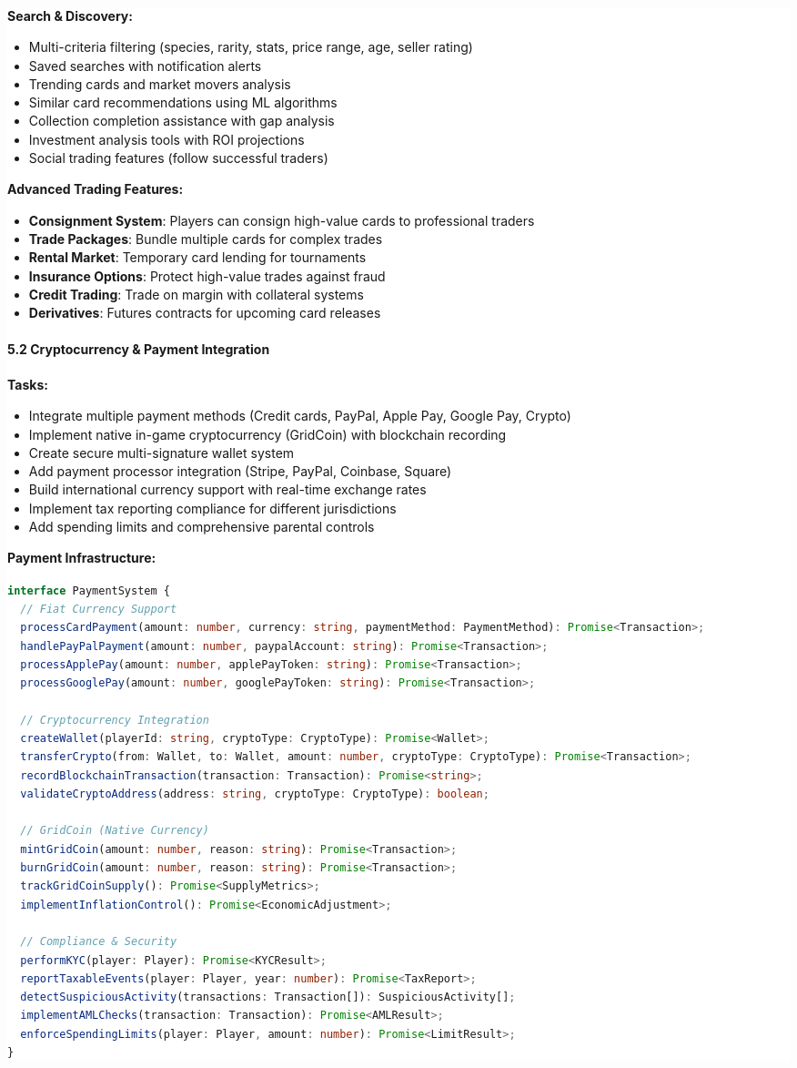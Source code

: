 **Search & Discovery:**
- Multi-criteria filtering (species, rarity, stats, price range, age, seller rating)
- Saved searches with notification alerts
- Trending cards and market movers analysis
- Similar card recommendations using ML algorithms
- Collection completion assistance with gap analysis
- Investment analysis tools with ROI projections
- Social trading features (follow successful traders)

**Advanced Trading Features:**
- **Consignment System**: Players can consign high-value cards to professional traders
- **Trade Packages**: Bundle multiple cards for complex trades
- **Rental Market**: Temporary card lending for tournaments
- **Insurance Options**: Protect high-value trades against fraud
- **Credit Trading**: Trade on margin with collateral systems
- **Derivatives**: Futures contracts for upcoming card releases

#### 5.2 Cryptocurrency & Payment Integration
**Tasks:**
- Integrate multiple payment methods (Credit cards, PayPal, Apple Pay, Google Pay, Crypto)
- Implement native in-game cryptocurrency (GridCoin) with blockchain recording
- Create secure multi-signature wallet system
- Add payment processor integration (Stripe, PayPal, Coinbase, Square)
- Build international currency support with real-time exchange rates
- Implement tax reporting compliance for different jurisdictions
- Add spending limits and comprehensive parental controls

**Payment Infrastructure:**
```typescript
interface PaymentSystem {
  // Fiat Currency Support
  processCardPayment(amount: number, currency: string, paymentMethod: PaymentMethod): Promise<Transaction>;
  handlePayPalPayment(amount: number, paypalAccount: string): Promise<Transaction>;
  processApplePay(amount: number, applePayToken: string): Promise<Transaction>;
  processGooglePay(amount: number, googlePayToken: string): Promise<Transaction>;
  
  // Cryptocurrency Integration
  createWallet(playerId: string, cryptoType: CryptoType): Promise<Wallet>;
  transferCrypto(from: Wallet, to: Wallet, amount: number, cryptoType: CryptoType): Promise<Transaction>;
  recordBlockchainTransaction(transaction: Transaction): Promise<string>;
  validateCryptoAddress(address: string, cryptoType: CryptoType): boolean;
  
  // GridCoin (Native Currency)
  mintGridCoin(amount: number, reason: string): Promise<Transaction>;
  burnGridCoin(amount: number, reason: string): Promise<Transaction>;
  trackGridCoinSupply(): Promise<SupplyMetrics>;
  implementInflationControl(): Promise<EconomicAdjustment>;
  
  // Compliance & Security
  performKYC(player: Player): Promise<KYCResult>;
  reportTaxableEvents(player: Player, year: number): Promise<TaxReport>;
  detectSuspiciousActivity(transactions: Transaction[]): SuspiciousActivity[];
  implementAMLChecks(transaction: Transaction): Promise<AMLResult>;
  enforceSpendingLimits(player: Player, amount: number): Promise<LimitResult>;
}
```

